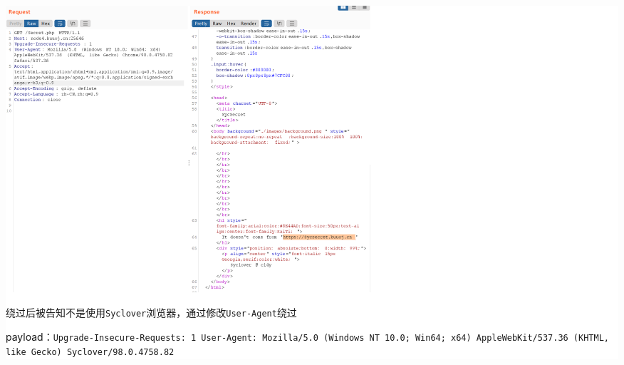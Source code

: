 <img src="CTF.assets/image-20230512235744243.png" alt="image-20230512235744243" style="zoom:50%;" />

绕过后被告知不是使用`Syclover`浏览器，通过修改`User-Agent`绕过

payload：`Upgrade-Insecure-Requests: 1
User-Agent: Mozilla/5.0 (Windows NT 10.0; Win64; x64) AppleWebKit/537.36 (KHTML, like Gecko) Syclover/98.0.4758.82`
